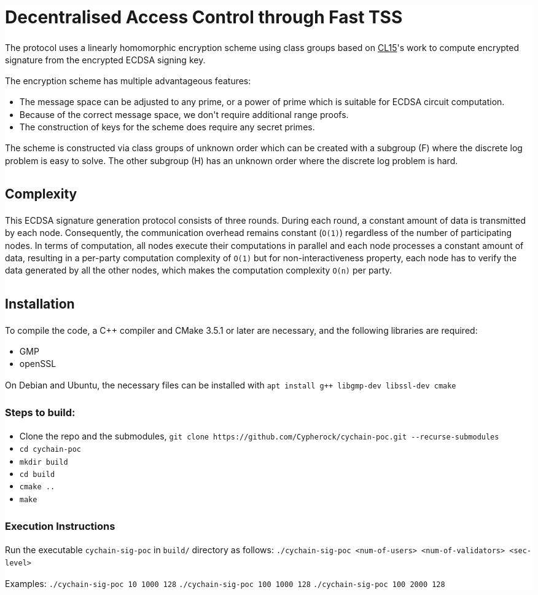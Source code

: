 # Decentralised Access Control through Fast TSS
The protocol uses a linearly homomorphic encryption scheme using class groups based on [CL15](https://eprint.iacr.org/2015/047)'s work to compute encrypted signature from the encrypted ECDSA signing key. 

The encryption scheme has multiple advantageous features:

- The message space can be adjusted to any prime, or a power of prime which is suitable for ECDSA circuit computation.
- Because of the correct message space, we don't require additional range proofs.
- The construction of keys for the scheme does require any secret primes.

The scheme is constructed via class groups of unknown order which can be created with a subgroup (F) where the discrete log problem is easy to solve. The other subgroup (H) has an unknown order where the discrete log problem is hard.

## Complexity
This ECDSA signature generation protocol consists of three rounds. During each round, a constant amount of data is transmitted by each node. Consequently, the communication overhead remains constant (`O(1)`) regardless of the number of participating nodes. In terms of computation, all nodes execute their computations in parallel and each node processes a constant amount of data, resulting in a per-party computation complexity of `O(1)` but for non-interactiveness property, each node has to verify the data generated by all the other nodes, which makes the computation complexity `O(n)` per party.

## Installation
To compile the code, a C++ compiler and CMake 3.5.1 or later are necessary, and the following libraries are required:
- GMP
- openSSL

On Debian and Ubuntu, the necessary files can be installed with
`apt install g++ libgmp-dev libssl-dev cmake`

### Steps to build:
- Clone the repo and the submodules, `git clone https://github.com/Cypherock/cychain-poc.git --recurse-submodules`
- `cd cychain-poc`
- `mkdir build`
- `cd build`
- `cmake ..`
- `make`

### Execution Instructions
Run the executable `cychain-sig-poc` in `build/` directory as follows:
`./cychain-sig-poc <num-of-users> <num-of-validators> <sec-level>`

Examples:
`./cychain-sig-poc 10 1000 128`
`./cychain-sig-poc 100 1000 128`
`./cychain-sig-poc 100 2000 128`

